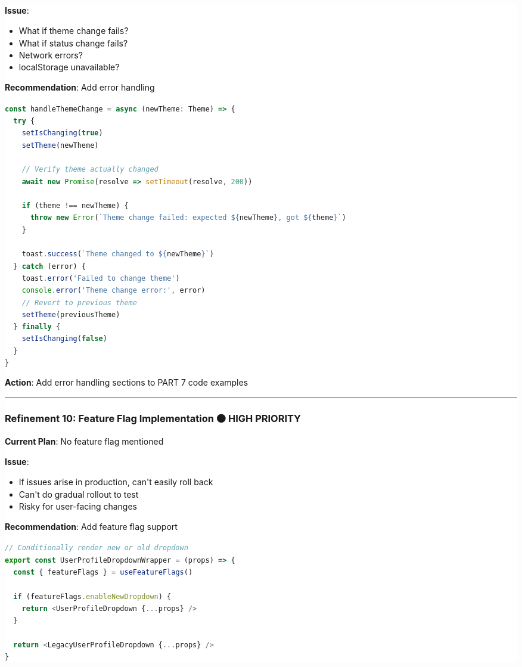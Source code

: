 **Issue**:
- What if theme change fails?
- What if status change fails?
- Network errors?
- localStorage unavailable?

**Recommendation**: Add error handling

```typescript
const handleThemeChange = async (newTheme: Theme) => {
  try {
    setIsChanging(true)
    setTheme(newTheme)
    
    // Verify theme actually changed
    await new Promise(resolve => setTimeout(resolve, 200))
    
    if (theme !== newTheme) {
      throw new Error(`Theme change failed: expected ${newTheme}, got ${theme}`)
    }
    
    toast.success(`Theme changed to ${newTheme}`)
  } catch (error) {
    toast.error('Failed to change theme')
    console.error('Theme change error:', error)
    // Revert to previous theme
    setTheme(previousTheme)
  } finally {
    setIsChanging(false)
  }
}
```

**Action**: Add error handling sections to PART 7 code examples

---

### Refinement 10: Feature Flag Implementation 🟠 **HIGH PRIORITY**

**Current Plan**: No feature flag mentioned

**Issue**: 
- If issues arise in production, can't easily roll back
- Can't do gradual rollout to test
- Risky for user-facing changes

**Recommendation**: Add feature flag support

```typescript
// Conditionally render new or old dropdown
export const UserProfileDropdownWrapper = (props) => {
  const { featureFlags } = useFeatureFlags()
  
  if (featureFlags.enableNewDropdown) {
    return <UserProfileDropdown {...props} />
  }
  
  return <LegacyUserProfileDropdown {...props} />
}
```
